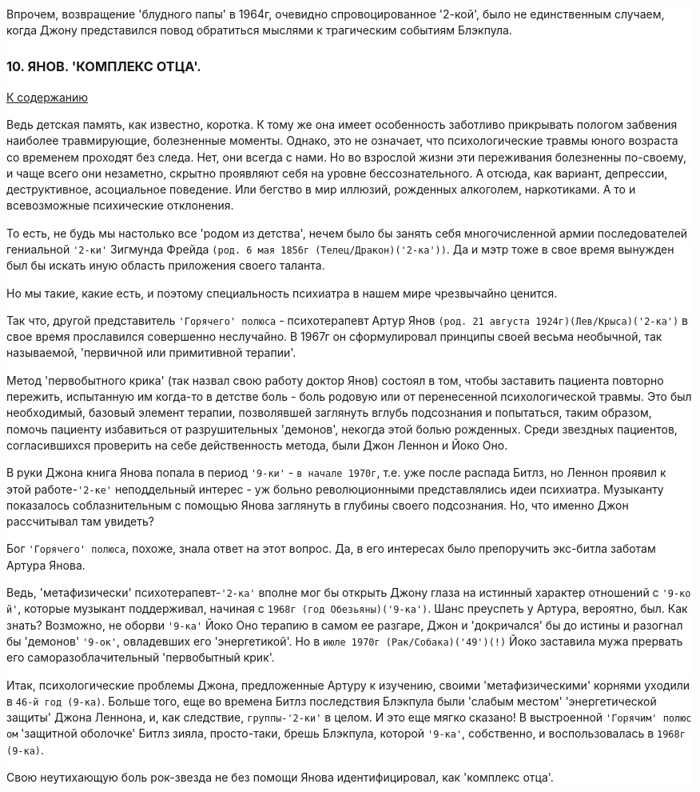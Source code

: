    Впрочем, возвращение 'блудного папы' в 1964г, очевидно спровоцированное '2-кой', было не единственным случаем, когда Джону представился повод обратиться мыслями к трагическим событиям Блэкпула.
<a name="top12"></a>



###  10. ЯНОВ. 'КОМПЛЕКС ОТЦА'.

<p><a href="#top">К содержанию</a></p>

   Ведь детская память, как известно, коротка. К тому же она имеет особенность заботливо прикрывать пологом забвения наиболее травмирующие, болезненные моменты. Однако, это не означает, что психологические травмы юного возраста со временем проходят без следа. Нет, они всегда с нами. Но во взрослой жизни эти переживания болезненны по-своему, и чаще всего они незаметно, скрытно проявляют себя на уровне бессознательного. А отсюда, как вариант, депрессии, деструктивное, асоциальное поведение. Или бегство в мир иллюзий, рожденных алкоголем, наркотиками. А то и всевозможные психические отклонения.

   То есть, не будь мы настолько все 'родом из детства', нечем было бы занять себя многочисленной армии последователей гениальной `'2-ки'` Зигмунда Фрейда `(род. 6 мая 1856г (Телец/Дракон)('2-ка'))`. Да и мэтр тоже в свое время вынужден был бы искать иную область приложения своего таланта.

   Но мы такие, какие есть, и поэтому специальность психиатра в нашем мире чрезвычайно ценится.

   Так что, другой представитель `'Горячего' полюса` - психотерапевт Артур Янов `(род. 21 августа 1924г)(Лев/Крыса)('2-ка')` в свое время прославился совершенно неслучайно. В 1967г он сформулировал принципы своей весьма необычной, так называемой, 'первичной или примитивной терапии'.

   Метод 'первобытного крика' (так назвал свою работу доктор Янов) состоял в том, чтобы заставить пациента повторно пережить, испытанную им когда-то в детстве боль - боль родовую или от перенесенной психологической травмы. Это был необходимый, базовый элемент терапии, позволявшей заглянуть вглубь подсознания и попытаться, таким образом, помочь пациенту избавиться от разрушительных 'демонов', некогда этой болью рожденных. Среди звездных пациентов, согласившихся проверить на себе действенность метода, были Джон Леннон и Йоко Оно.

   В руки Джона книга Янова попала в период `'9-ки'` - `в начале 1970г`, т.е. уже после распада Битлз, но Леннон проявил к этой работе-`'2-ке'` неподдельный интерес - уж больно революционными представлялись идеи психиатра. Музыканту показалось соблазнительным с помощью Янова заглянуть в глубины своего подсознания. Но, что именно Джон рассчитывал там увидеть?

   Бог `'Горячего' полюса`, похоже, знала ответ на этот вопрос. Да, в его интересах было препоручить экс-битла заботам Артура Янова.

   Ведь, 'метафизически' психотерапевт-`'2-ка'` вполне мог бы открыть Джону глаза на истинный характер отношений с `'9-кой'`, которые музыкант поддерживал, начиная с `1968г (год Обезьяны)('9-ка')`. Шанс преуспеть у Артура, вероятно, был. Как знать? Возможно, не оборви `'9-ка'` Йоко Оно терапию в самом ее разгаре, Джон и 'докричался' бы до истины и разогнал бы 'демонов' `'9-ок'`, овладевших его 'энергетикой'. Но в `июле 1970г (Рак/Собака)('49')(!)` Йоко заставила мужа прервать его саморазоблачительный 'первобытный крик'.

   Итак, психологические проблемы Джона, предложенные Артуру к изучению, своими 'метафизическими' корнями уходили в `46-й год (9-ка)`. Больше того, еще во времена Битлз последствия Блэкпула были 'слабым местом' 'энергетической защиты' Джона Леннона, и, как следствие, `группы-'2-ки'` в целом. И это еще мягко сказано! В выстроенной `'Горячим' полюсом` 'защитной оболочке' Битлз зияла, просто-таки, брешь Блэкпула, которой `'9-ка'`, собственно, и воспользовалась в `1968г(9-ка)`.

   Свою неутихающую боль рок-звезда не без помощи Янова идентифицировал, как 'комплекс отца'.
